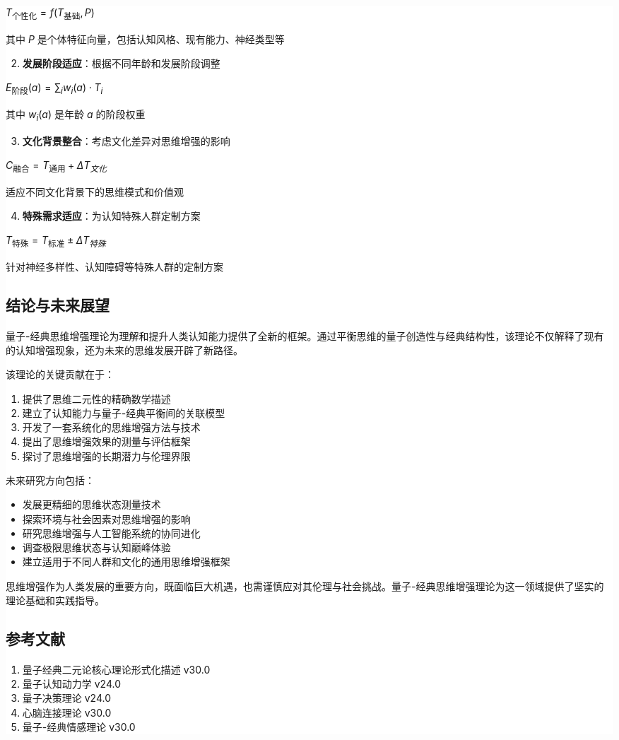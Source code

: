 $`
T_{\text{个性化}} = f(T_{\text{基础}}, P)
`$

   其中 $`P`$ 是个体特征向量，包括认知风格、现有能力、神经类型等

2. **发展阶段适应**：根据不同年龄和发展阶段调整

$`
E_{\text{阶段}}(a) = \sum_i w_i(a) \cdot T_i
`$

   其中 $`w_i(a)`$ 是年龄 $`a`$ 的阶段权重

3. **文化背景整合**：考虑文化差异对思维增强的影响

$`
C_{\text{融合}} = T_{\text{通用}} + \Delta T_{文化}
`$

   适应不同文化背景下的思维模式和价值观

4. **特殊需求适应**：为认知特殊人群定制方案

$`
T_{\text{特殊}} = T_{\text{标准}} \pm \Delta T_{特殊}
`$

   针对神经多样性、认知障碍等特殊人群的定制方案

## 结论与未来展望

量子-经典思维增强理论为理解和提升人类认知能力提供了全新的框架。通过平衡思维的量子创造性与经典结构性，该理论不仅解释了现有的认知增强现象，还为未来的思维发展开辟了新路径。

该理论的关键贡献在于：
1. 提供了思维二元性的精确数学描述
2. 建立了认知能力与量子-经典平衡间的关联模型
3. 开发了一套系统化的思维增强方法与技术
4. 提出了思维增强效果的测量与评估框架
5. 探讨了思维增强的长期潜力与伦理界限

未来研究方向包括：
- 发展更精细的思维状态测量技术
- 探索环境与社会因素对思维增强的影响
- 研究思维增强与人工智能系统的协同进化
- 调查极限思维状态与认知巅峰体验
- 建立适用于不同人群和文化的通用思维增强框架

思维增强作为人类发展的重要方向，既面临巨大机遇，也需谨慎应对其伦理与社会挑战。量子-经典思维增强理论为这一领域提供了坚实的理论基础和实践指导。

## 参考文献

1. 量子经典二元论核心理论形式化描述 v30.0
2. 量子认知动力学 v24.0
3. 量子决策理论 v24.0
4. 心脑连接理论 v30.0
5. 量子-经典情感理论 v30.0